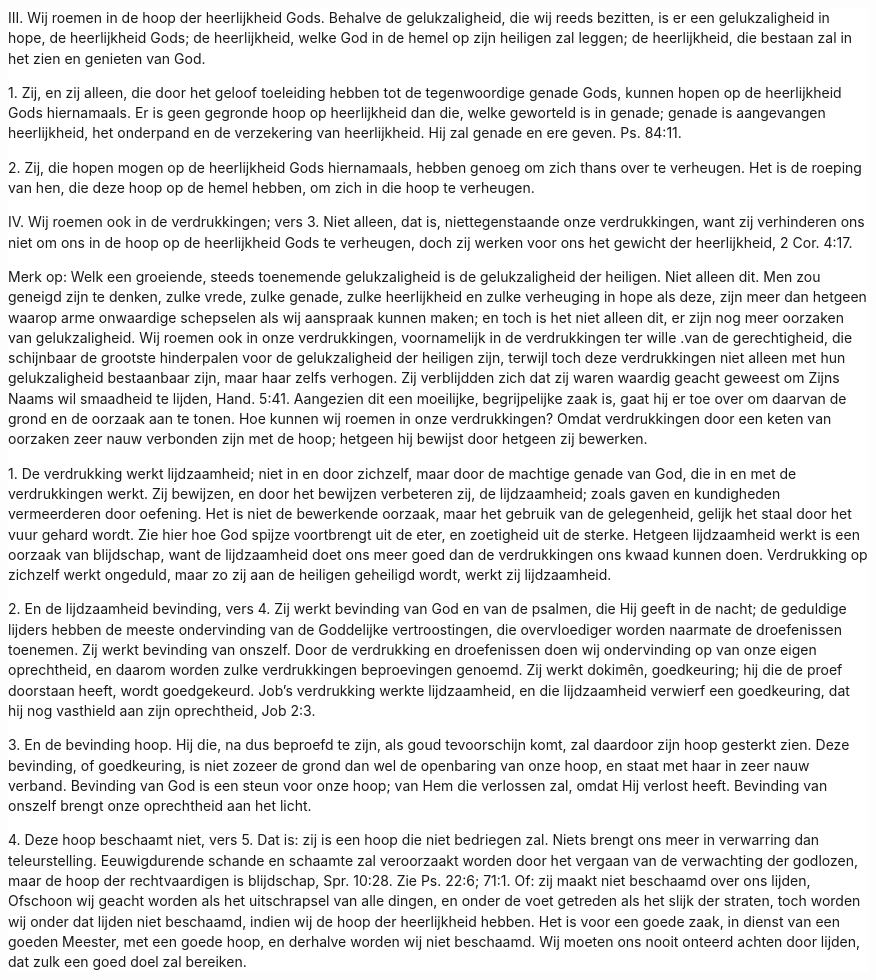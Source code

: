 III. Wij roemen in de hoop der heerlijkheid Gods. Behalve de gelukzaligheid, die wij reeds bezitten, is er een gelukzaligheid in hope, de heerlijkheid Gods; de heerlijkheid, welke God in de hemel op zijn heiligen zal leggen; de heerlijkheid, die bestaan zal in het zien en genieten van God. 

1\. Zij, en zij alleen, die door het geloof toeleiding hebben tot de tegenwoordige genade Gods, kunnen hopen op de heerlijkheid Gods hiernamaals. Er is geen gegronde hoop op heerlijkheid dan die, welke geworteld is in genade; genade is aangevangen heerlijkheid, het onderpand en de verzekering van heerlijkheid. Hij zal genade en ere geven. Ps. 84:11.

2\. Zij, die hopen mogen op de heerlijkheid Gods hiernamaals, hebben genoeg om zich thans over te verheugen. Het is de roeping van hen, die deze hoop op de hemel hebben, om zich in die hoop te verheugen. 

IV. Wij roemen ook in de verdrukkingen; vers 3. 
Niet alleen, dat is, niettegenstaande onze verdrukkingen, want zij verhinderen ons niet om ons in de hoop op de heerlijkheid Gods te verheugen, doch zij werken voor ons het gewicht der heerlijkheid, 2 Cor. 4:17. 

Merk op: Welk een groeiende, steeds toenemende gelukzaligheid is de gelukzaligheid der heiligen. Niet alleen dit. Men zou geneigd zijn te denken, zulke vrede, zulke genade, zulke heerlijkheid en zulke verheuging in hope als deze, zijn meer dan hetgeen waarop arme onwaardige schepselen als wij aanspraak kunnen maken; en toch is het niet alleen dit, er zijn nog meer oorzaken van gelukzaligheid. Wij roemen ook in onze verdrukkingen, voornamelijk in de verdrukkingen ter wille .van de gerechtigheid, die schijnbaar de grootste hinderpalen voor de gelukzaligheid der heiligen zijn, terwijl toch deze verdrukkingen niet alleen met hun gelukzaligheid bestaanbaar zijn, maar haar zelfs verhogen. Zij verblijdden zich dat zij waren waardig geacht geweest om Zijns Naams wil smaadheid te lijden, Hand. 5:41. Aangezien dit een moeilijke, begrijpelijke zaak is, gaat hij er toe over om daarvan de grond en de oorzaak aan te tonen. Hoe kunnen wij roemen in onze verdrukkingen? Omdat verdrukkingen door een keten van oorzaken zeer nauw verbonden zijn met de hoop; hetgeen hij bewijst door hetgeen zij bewerken. 

1\. De verdrukking werkt lijdzaamheid; niet in en door zichzelf, maar door de machtige genade van God, die in en met de verdrukkingen werkt. Zij bewijzen, en door het bewijzen verbeteren zij, de lijdzaamheid; zoals gaven en kundigheden vermeerderen door oefening. Het is niet de bewerkende oorzaak, maar het gebruik van de gelegenheid, gelijk het staal door het vuur gehard wordt. Zie hier hoe God spijze voortbrengt uit de eter, en zoetigheid uit de sterke. Hetgeen lijdzaamheid werkt is een oorzaak van blijdschap, want de lijdzaamheid doet ons meer goed dan de verdrukkingen ons kwaad kunnen doen. Verdrukking op zichzelf werkt ongeduld, maar zo zij aan de heiligen geheiligd wordt, werkt zij lijdzaamheid. 

2\. En de lijdzaamheid bevinding, vers 4. Zij werkt bevinding van God en van de psalmen, die Hij geeft in de nacht; de geduldige lijders hebben de meeste ondervinding van de Goddelijke vertroostingen, die overvloediger worden naarmate de droefenissen toenemen. Zij werkt bevinding van onszelf. Door de verdrukking en droefenissen doen wij ondervinding op van onze eigen oprechtheid, en daarom worden zulke verdrukkingen beproevingen genoemd. Zij werkt dokimên, goedkeuring; hij die de proef doorstaan heeft, wordt goedgekeurd. Job’s verdrukking werkte lijdzaamheid, en die lijdzaamheid verwierf een goedkeuring, dat hij nog vasthield aan zijn oprechtheid, Job 2:3.

3\. En de bevinding hoop. Hij die, na dus beproefd te zijn, als goud tevoorschijn komt, zal daardoor zijn hoop gesterkt zien. Deze bevinding, of goedkeuring, is niet zozeer de grond dan wel de openbaring van onze hoop, en staat met haar in zeer nauw verband. Bevinding van God is een steun voor onze hoop; van Hem die verlossen zal, omdat Hij verlost heeft. Bevinding van onszelf brengt onze oprechtheid aan het licht. 

4\. Deze hoop beschaamt niet, vers 5. Dat is: zij is een hoop die niet bedriegen zal. Niets brengt ons meer in verwarring dan teleurstelling. Eeuwigdurende schande en schaamte zal veroorzaakt worden door het vergaan van de verwachting der godlozen, maar de hoop der rechtvaardigen is blijdschap, Spr. 10:28. Zie Ps. 22:6; 71:1. Of: zij maakt niet beschaamd over ons lijden, Ofschoon wij geacht worden als het uitschrapsel van alle dingen, en onder de voet getreden als het slijk der straten, toch worden wij onder dat lijden niet beschaamd, indien wij de hoop der heerlijkheid hebben. Het is voor een goede zaak, in dienst van een goeden Meester, met een goede hoop, en derhalve worden wij niet beschaamd. Wij moeten ons nooit onteerd achten door lijden, dat zulk een goed doel zal bereiken. 

